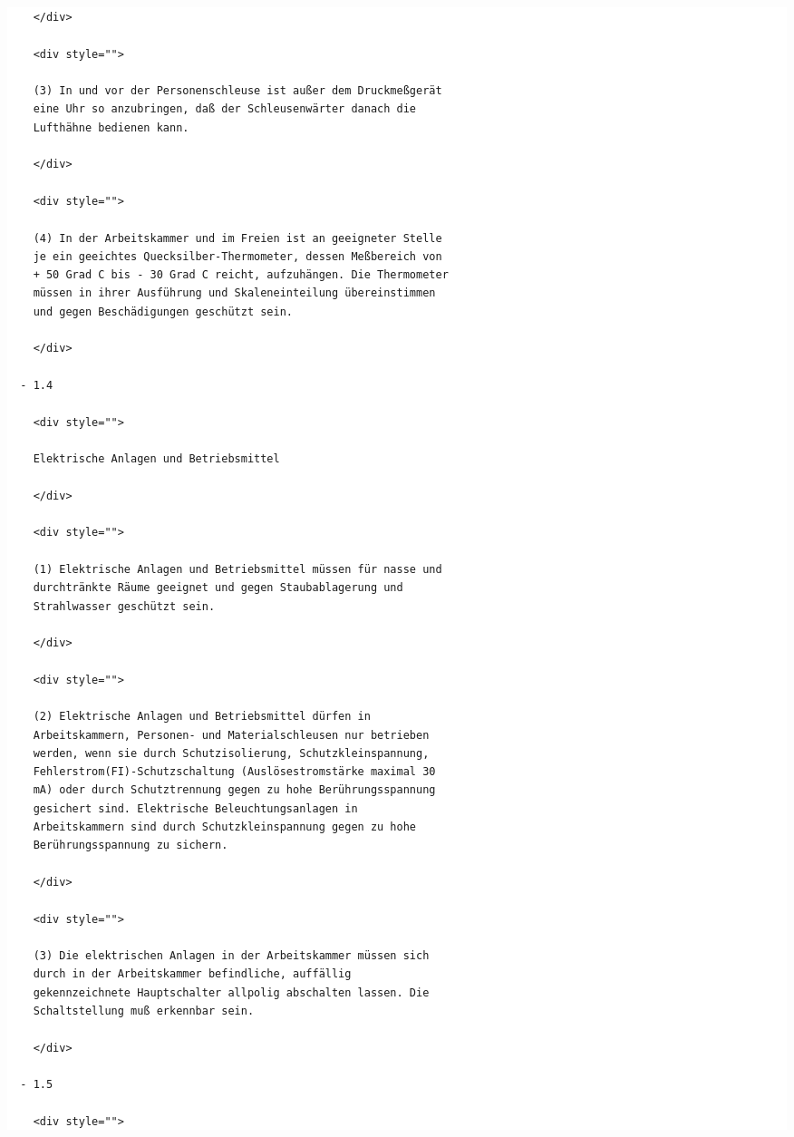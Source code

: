         </div>
        
        <div style="">
        
        (3) In und vor der Personenschleuse ist außer dem Druckmeßgerät
        eine Uhr so anzubringen, daß der Schleusenwärter danach die
        Lufthähne bedienen kann.
        
        </div>
        
        <div style="">
        
        (4) In der Arbeitskammer und im Freien ist an geeigneter Stelle
        je ein geeichtes Quecksilber-Thermometer, dessen Meßbereich von
        + 50 Grad C bis - 30 Grad C reicht, aufzuhängen. Die Thermometer
        müssen in ihrer Ausführung und Skaleneinteilung übereinstimmen
        und gegen Beschädigungen geschützt sein.
        
        </div>
    
      - 1.4
        
        <div style="">
        
        Elektrische Anlagen und Betriebsmittel
        
        </div>
        
        <div style="">
        
        (1) Elektrische Anlagen und Betriebsmittel müssen für nasse und
        durchtränkte Räume geeignet und gegen Staubablagerung und
        Strahlwasser geschützt sein.
        
        </div>
        
        <div style="">
        
        (2) Elektrische Anlagen und Betriebsmittel dürfen in
        Arbeitskammern, Personen- und Materialschleusen nur betrieben
        werden, wenn sie durch Schutzisolierung, Schutzkleinspannung,
        Fehlerstrom(FI)-Schutzschaltung (Auslösestromstärke maximal 30
        mA) oder durch Schutztrennung gegen zu hohe Berührungsspannung
        gesichert sind. Elektrische Beleuchtungsanlagen in
        Arbeitskammern sind durch Schutzkleinspannung gegen zu hohe
        Berührungsspannung zu sichern.
        
        </div>
        
        <div style="">
        
        (3) Die elektrischen Anlagen in der Arbeitskammer müssen sich
        durch in der Arbeitskammer befindliche, auffällig
        gekennzeichnete Hauptschalter allpolig abschalten lassen. Die
        Schaltstellung muß erkennbar sein.
        
        </div>
    
      - 1.5
        
        <div style="">
        